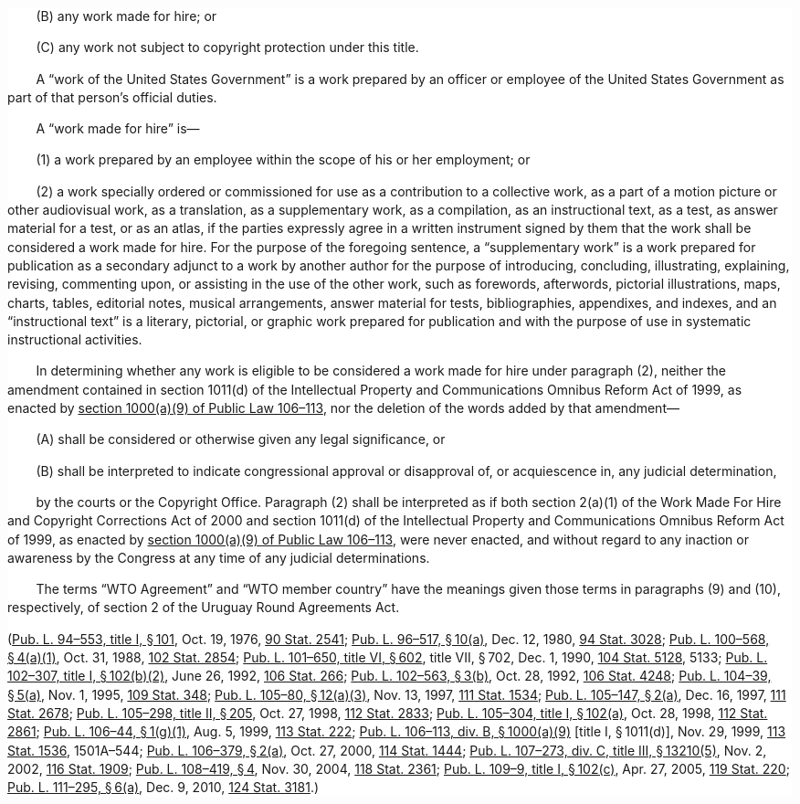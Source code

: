         (B) any work made for hire; or

        (C) any work not subject to copyright protection under this title.

        A “work of the United States Government” is a work prepared by an officer or employee of the United States Government as part of that person’s official duties.

        A “work made for hire” is—

        (1) a work prepared by an employee within the scope of his or her employment; or

        (2) a work specially ordered or commissioned for use as a contribution to a collective work, as a part of a motion picture or other audiovisual work, as a translation, as a supplementary work, as a compilation, as an instructional text, as a test, as answer material for a test, or as an atlas, if the parties expressly agree in a written instrument signed by them that the work shall be considered a work made for hire. For the purpose of the foregoing sentence, a “supplementary work” is a work prepared for publication as a secondary adjunct to a work by another author for the purpose of introducing, concluding, illustrating, explaining, revising, commenting upon, or assisting in the use of the other work, such as forewords, afterwords, pictorial illustrations, maps, charts, tables, editorial notes, musical arrangements, answer material for tests, bibliographies, appendixes, and indexes, and an “instructional text” is a literary, pictorial, or graphic work prepared for publication and with the purpose of use in systematic instructional activities.

        In determining whether any work is eligible to be considered a work made for hire under paragraph (2), neither the amendment contained in section 1011(d) of the Intellectual Property and Communications Omnibus Reform Act of 1999, as enacted by [section 1000(a)(9) of Public Law 106–113][/us/pl/106/113/s1000/a/9], nor the deletion of the words added by that amendment—

        (A) shall be considered or otherwise given any legal significance, or

        (B) shall be interpreted to indicate congressional approval or disapproval of, or acquiescence in, any judicial determination,

        by the courts or the Copyright Office. Paragraph (2) shall be interpreted as if both section 2(a)(1) of the Work Made For Hire and Copyright Corrections Act of 2000 and section 1011(d) of the Intellectual Property and Communications Omnibus Reform Act of 1999, as enacted by [section 1000(a)(9) of Public Law 106–113][/us/pl/106/113/s1000/a/9], were never enacted, and without regard to any inaction or awareness by the Congress at any time of any judicial determinations.

        The terms “WTO Agreement” and “WTO member country” have the meanings given those terms in paragraphs (9) and (10), respectively, of section 2 of the Uruguay Round Agreements Act.

([Pub. L. 94–553, title I, § 101][/us/pl/94/553/s101], Oct. 19, 1976, [90 Stat. 2541][/us/stat/90/2541]; [Pub. L. 96–517, § 10(a)][/us/pl/96/517/s10/a], Dec. 12, 1980, [94 Stat. 3028][/us/stat/94/3028]; [Pub. L. 100–568, § 4(a)(1)][/us/pl/100/568/s4/a/1], Oct. 31, 1988, [102 Stat. 2854][/us/stat/102/2854]; [Pub. L. 101–650, title VI, § 602][/us/pl/101/650/s602], title VII, § 702, Dec. 1, 1990, [104 Stat. 5128][/us/stat/104/5128], 5133; [Pub. L. 102–307, title I, § 102(b)(2)][/us/pl/102/307/s102/b/2], June 26, 1992, [106 Stat. 266][/us/stat/106/266]; [Pub. L. 102–563, § 3(b)][/us/pl/102/563/s3/b], Oct. 28, 1992, [106 Stat. 4248][/us/stat/106/4248]; [Pub. L. 104–39, § 5(a)][/us/pl/104/39/s5/a], Nov. 1, 1995, [109 Stat. 348][/us/stat/109/348]; [Pub. L. 105–80, § 12(a)(3)][/us/pl/105/80/s12/a/3], Nov. 13, 1997, [111 Stat. 1534][/us/stat/111/1534]; [Pub. L. 105–147, § 2(a)][/us/pl/105/147/s2/a], Dec. 16, 1997, [111 Stat. 2678][/us/stat/111/2678]; [Pub. L. 105–298, title II, § 205][/us/pl/105/298/s205], Oct. 27, 1998, [112 Stat. 2833][/us/stat/112/2833]; [Pub. L. 105–304, title I, § 102(a)][/us/pl/105/304/s102/a], Oct. 28, 1998, [112 Stat. 2861][/us/stat/112/2861]; [Pub. L. 106–44, § 1(g)(1)][/us/pl/106/44/s1/g/1], Aug. 5, 1999, [113 Stat. 222][/us/stat/113/222]; [Pub. L. 106–113, div. B, § 1000(a)(9)][/us/pl/106/113/s1000/a/9] \[title I, § 1011(d)\], Nov. 29, 1999, [113 Stat. 1536][/us/stat/113/1536], 1501A–544; [Pub. L. 106–379, § 2(a)][/us/pl/106/379/s2/a], Oct. 27, 2000, [114 Stat. 1444][/us/stat/114/1444]; [Pub. L. 107–273, div. C, title III, § 13210(5)][/us/pl/107/273/s13210/5], Nov. 2, 2002, [116 Stat. 1909][/us/stat/116/1909]; [Pub. L. 108–419, § 4][/us/pl/108/419/s4], Nov. 30, 2004, [118 Stat. 2361][/us/stat/118/2361]; [Pub. L. 109–9, title I, § 102(c)][/us/pl/109/9/s102/c], Apr. 27, 2005, [119 Stat. 220][/us/stat/119/220]; [Pub. L. 111–295, § 6(a)][/us/pl/111/295/s6/a], Dec. 9, 2010, [124 Stat. 3181][/us/stat/124/3181].)


[/us/usc/t17/s802]: https://publicdocs.github.io/go/links?ns=uslm&ref=%2Fus%2Fusc%2Ft17%2Fs802
[/us/pl/106/113/s1000/a/9]: https://publicdocs.github.io/go/links?ns=uslm&ref=%2Fus%2Fpl%2F106%2F113%2Fs1000%2Fa%2F9
[/us/pl/106/113/s1000/a/9]: https://publicdocs.github.io/go/links?ns=uslm&ref=%2Fus%2Fpl%2F106%2F113%2Fs1000%2Fa%2F9
[/us/pl/94/553/s101]: https://publicdocs.github.io/go/links?ns=uslm&ref=%2Fus%2Fpl%2F94%2F553%2Fs101
[/us/stat/90/2541]: https://publicdocs.github.io/go/links?ns=uslm&ref=%2Fus%2Fstat%2F90%2F2541
[/us/pl/96/517/s10/a]: https://publicdocs.github.io/go/links?ns=uslm&ref=%2Fus%2Fpl%2F96%2F517%2Fs10%2Fa
[/us/stat/94/3028]: https://publicdocs.github.io/go/links?ns=uslm&ref=%2Fus%2Fstat%2F94%2F3028
[/us/pl/100/568/s4/a/1]: https://publicdocs.github.io/go/links?ns=uslm&ref=%2Fus%2Fpl%2F100%2F568%2Fs4%2Fa%2F1
[/us/stat/102/2854]: https://publicdocs.github.io/go/links?ns=uslm&ref=%2Fus%2Fstat%2F102%2F2854
[/us/pl/101/650/s602]: https://publicdocs.github.io/go/links?ns=uslm&ref=%2Fus%2Fpl%2F101%2F650%2Fs602
[/us/stat/104/5128]: https://publicdocs.github.io/go/links?ns=uslm&ref=%2Fus%2Fstat%2F104%2F5128
[/us/pl/102/307/s102/b/2]: https://publicdocs.github.io/go/links?ns=uslm&ref=%2Fus%2Fpl%2F102%2F307%2Fs102%2Fb%2F2
[/us/stat/106/266]: https://publicdocs.github.io/go/links?ns=uslm&ref=%2Fus%2Fstat%2F106%2F266
[/us/pl/102/563/s3/b]: https://publicdocs.github.io/go/links?ns=uslm&ref=%2Fus%2Fpl%2F102%2F563%2Fs3%2Fb
[/us/stat/106/4248]: https://publicdocs.github.io/go/links?ns=uslm&ref=%2Fus%2Fstat%2F106%2F4248
[/us/pl/104/39/s5/a]: https://publicdocs.github.io/go/links?ns=uslm&ref=%2Fus%2Fpl%2F104%2F39%2Fs5%2Fa
[/us/stat/109/348]: https://publicdocs.github.io/go/links?ns=uslm&ref=%2Fus%2Fstat%2F109%2F348
[/us/pl/105/80/s12/a/3]: https://publicdocs.github.io/go/links?ns=uslm&ref=%2Fus%2Fpl%2F105%2F80%2Fs12%2Fa%2F3
[/us/stat/111/1534]: https://publicdocs.github.io/go/links?ns=uslm&ref=%2Fus%2Fstat%2F111%2F1534
[/us/pl/105/147/s2/a]: https://publicdocs.github.io/go/links?ns=uslm&ref=%2Fus%2Fpl%2F105%2F147%2Fs2%2Fa
[/us/stat/111/2678]: https://publicdocs.github.io/go/links?ns=uslm&ref=%2Fus%2Fstat%2F111%2F2678
[/us/pl/105/298/s205]: https://publicdocs.github.io/go/links?ns=uslm&ref=%2Fus%2Fpl%2F105%2F298%2Fs205
[/us/stat/112/2833]: https://publicdocs.github.io/go/links?ns=uslm&ref=%2Fus%2Fstat%2F112%2F2833
[/us/pl/105/304/s102/a]: https://publicdocs.github.io/go/links?ns=uslm&ref=%2Fus%2Fpl%2F105%2F304%2Fs102%2Fa
[/us/stat/112/2861]: https://publicdocs.github.io/go/links?ns=uslm&ref=%2Fus%2Fstat%2F112%2F2861
[/us/pl/106/44/s1/g/1]: https://publicdocs.github.io/go/links?ns=uslm&ref=%2Fus%2Fpl%2F106%2F44%2Fs1%2Fg%2F1
[/us/stat/113/222]: https://publicdocs.github.io/go/links?ns=uslm&ref=%2Fus%2Fstat%2F113%2F222
[/us/pl/106/113/s1000/a/9]: https://publicdocs.github.io/go/links?ns=uslm&ref=%2Fus%2Fpl%2F106%2F113%2Fs1000%2Fa%2F9
[/us/stat/113/1536]: https://publicdocs.github.io/go/links?ns=uslm&ref=%2Fus%2Fstat%2F113%2F1536
[/us/pl/106/379/s2/a]: https://publicdocs.github.io/go/links?ns=uslm&ref=%2Fus%2Fpl%2F106%2F379%2Fs2%2Fa
[/us/stat/114/1444]: https://publicdocs.github.io/go/links?ns=uslm&ref=%2Fus%2Fstat%2F114%2F1444
[/us/pl/107/273/s13210/5]: https://publicdocs.github.io/go/links?ns=uslm&ref=%2Fus%2Fpl%2F107%2F273%2Fs13210%2F5
[/us/stat/116/1909]: https://publicdocs.github.io/go/links?ns=uslm&ref=%2Fus%2Fstat%2F116%2F1909
[/us/pl/108/419/s4]: https://publicdocs.github.io/go/links?ns=uslm&ref=%2Fus%2Fpl%2F108%2F419%2Fs4
[/us/stat/118/2361]: https://publicdocs.github.io/go/links?ns=uslm&ref=%2Fus%2Fstat%2F118%2F2361
[/us/pl/109/9/s102/c]: https://publicdocs.github.io/go/links?ns=uslm&ref=%2Fus%2Fpl%2F109%2F9%2Fs102%2Fc
[/us/stat/119/220]: https://publicdocs.github.io/go/links?ns=uslm&ref=%2Fus%2Fstat%2F119%2F220
[/us/pl/111/295/s6/a]: https://publicdocs.github.io/go/links?ns=uslm&ref=%2Fus%2Fpl%2F111%2F295%2Fs6%2Fa
[/us/stat/124/3181]: https://publicdocs.github.io/go/links?ns=uslm&ref=%2Fus%2Fstat%2F124%2F3181
[/us/pl/106/113]: https://publicdocs.github.io/go/links?ns=uslm&ref=%2Fus%2Fpl%2F106%2F113
[/us/usc/t19/s3501]: https://publicdocs.github.io/go/links?ns=uslm&ref=%2Fus%2Fusc%2Ft19%2Fs3501
[/us/pl/111/295/s6/a/3]: https://publicdocs.github.io/go/links?ns=uslm&ref=%2Fus%2Fpl%2F111%2F295%2Fs6%2Fa%2F3
[/us/pl/111/295/s6/a/2]: https://publicdocs.github.io/go/links?ns=uslm&ref=%2Fus%2Fpl%2F111%2F295%2Fs6%2Fa%2F2
[/us/pl/111/295/s6/a/1]: https://publicdocs.github.io/go/links?ns=uslm&ref=%2Fus%2Fpl%2F111%2F295%2Fs6%2Fa%2F1
[/us/pl/109/9]: https://publicdocs.github.io/go/links?ns=uslm&ref=%2Fus%2Fpl%2F109%2F9
[/us/pl/108/419]: https://publicdocs.github.io/go/links?ns=uslm&ref=%2Fus%2Fpl%2F108%2F419
[/us/pl/107/273/s13210/5/B]: https://publicdocs.github.io/go/links?ns=uslm&ref=%2Fus%2Fpl%2F107%2F273%2Fs13210%2F5%2FB
[/us/pl/107/273/s13210/5/A]: https://publicdocs.github.io/go/links?ns=uslm&ref=%2Fus%2Fpl%2F107%2F273%2Fs13210%2F5%2FA
[/us/pl/106/379/s2/a/2]: https://publicdocs.github.io/go/links?ns=uslm&ref=%2Fus%2Fpl%2F106%2F379%2Fs2%2Fa%2F2
[/us/pl/106/379/s2/a/1]: https://publicdocs.github.io/go/links?ns=uslm&ref=%2Fus%2Fpl%2F106%2F379%2Fs2%2Fa%2F1
[/us/pl/106/113]: https://publicdocs.github.io/go/links?ns=uslm&ref=%2Fus%2Fpl%2F106%2F113
[/us/pl/106/44/s1/g/1/B]: https://publicdocs.github.io/go/links?ns=uslm&ref=%2Fus%2Fpl%2F106%2F44%2Fs1%2Fg%2F1%2FB
[/us/pl/106/44/s1/g/1/A]: https://publicdocs.github.io/go/links?ns=uslm&ref=%2Fus%2Fpl%2F106%2F44%2Fs1%2Fg%2F1%2FA
[/us/pl/105/304/s102/a/1]: https://publicdocs.github.io/go/links?ns=uslm&ref=%2Fus%2Fpl%2F105%2F304%2Fs102%2Fa%2F1
[/us/pl/105/304/s102/a/2]: https://publicdocs.github.io/go/links?ns=uslm&ref=%2Fus%2Fpl%2F105%2F304%2Fs102%2Fa%2F2
[/us/pl/105/298/s205/1]: https://publicdocs.github.io/go/links?ns=uslm&ref=%2Fus%2Fpl%2F105%2F298%2Fs205%2F1
[/us/pl/105/304/s102/a/3]: https://publicdocs.github.io/go/links?ns=uslm&ref=%2Fus%2Fpl%2F105%2F304%2Fs102%2Fa%2F3
[/us/pl/105/298/s205/2]: https://publicdocs.github.io/go/links?ns=uslm&ref=%2Fus%2Fpl%2F105%2F298%2Fs205%2F2
[/us/pl/105/304/s102/a/4]: https://publicdocs.github.io/go/links?ns=uslm&ref=%2Fus%2Fpl%2F105%2F304%2Fs102%2Fa%2F4
[/us/pl/105/298/s205/3]: https://publicdocs.github.io/go/links?ns=uslm&ref=%2Fus%2Fpl%2F105%2F298%2Fs205%2F3
[/us/pl/105/304/s102/a/5]: https://publicdocs.github.io/go/links?ns=uslm&ref=%2Fus%2Fpl%2F105%2F304%2Fs102%2Fa%2F5
[/us/pl/105/304/s102/a/6]: https://publicdocs.github.io/go/links?ns=uslm&ref=%2Fus%2Fpl%2F105%2F304%2Fs102%2Fa%2F6
[/us/pl/105/304/s102/a/7]: https://publicdocs.github.io/go/links?ns=uslm&ref=%2Fus%2Fpl%2F105%2F304%2Fs102%2Fa%2F7
[/us/pl/105/304/s102/a/8]: https://publicdocs.github.io/go/links?ns=uslm&ref=%2Fus%2Fpl%2F105%2F304%2Fs102%2Fa%2F8
[/us/pl/105/147]: https://publicdocs.github.io/go/links?ns=uslm&ref=%2Fus%2Fpl%2F105%2F147
[/us/pl/105/80]: https://publicdocs.github.io/go/links?ns=uslm&ref=%2Fus%2Fpl%2F105%2F80
[/us/pl/104/39]: https://publicdocs.github.io/go/links?ns=uslm&ref=%2Fus%2Fpl%2F104%2F39
[/us/pl/102/563]: https://publicdocs.github.io/go/links?ns=uslm&ref=%2Fus%2Fpl%2F102%2F563
[/us/pl/102/307]: https://publicdocs.github.io/go/links?ns=uslm&ref=%2Fus%2Fpl%2F102%2F307
[/us/pl/101/650/s702/a]: https://publicdocs.github.io/go/links?ns=uslm&ref=%2Fus%2Fpl%2F101%2F650%2Fs702%2Fa
[/us/pl/101/650/s702/b]: https://publicdocs.github.io/go/links?ns=uslm&ref=%2Fus%2Fpl%2F101%2F650%2Fs702%2Fb
[/us/pl/101/650/s602]: https://publicdocs.github.io/go/links?ns=uslm&ref=%2Fus%2Fpl%2F101%2F650%2Fs602
[/us/pl/100/568/s4/a/1/B]: https://publicdocs.github.io/go/links?ns=uslm&ref=%2Fus%2Fpl%2F100%2F568%2Fs4%2Fa%2F1%2FB
[/us/pl/100/568/s4/a/1/C]: https://publicdocs.github.io/go/links?ns=uslm&ref=%2Fus%2Fpl%2F100%2F568%2Fs4%2Fa%2F1%2FC
[/us/pl/100/568/s4/a/1/A]: https://publicdocs.github.io/go/links?ns=uslm&ref=%2Fus%2Fpl%2F100%2F568%2Fs4%2Fa%2F1%2FA
[/us/pl/96/517]: https://publicdocs.github.io/go/links?ns=uslm&ref=%2Fus%2Fpl%2F96%2F517
[/us/pl/108/419]: https://publicdocs.github.io/go/links?ns=uslm&ref=%2Fus%2Fpl%2F108%2F419
[/us/pl/108/419/s6]: https://publicdocs.github.io/go/links?ns=uslm&ref=%2Fus%2Fpl%2F108%2F419%2Fs6
[/us/usc/t17/s801]: https://publicdocs.github.io/go/links?ns=uslm&ref=%2Fus%2Fusc%2Ft17%2Fs801
[/us/pl/106/379/s2/b/1]: https://publicdocs.github.io/go/links?ns=uslm&ref=%2Fus%2Fpl%2F106%2F379%2Fs2%2Fb%2F1
[/us/stat/114/1444]: https://publicdocs.github.io/go/links?ns=uslm&ref=%2Fus%2Fstat%2F114%2F1444
[/us/pl/106/113/s1000/a/9]: https://publicdocs.github.io/go/links?ns=uslm&ref=%2Fus%2Fpl%2F106%2F113%2Fs1000%2Fa%2F9
[/us/stat/113/1536]: https://publicdocs.github.io/go/links?ns=uslm&ref=%2Fus%2Fstat%2F113%2F1536
[/us/usc/t47/s325]: https://publicdocs.github.io/go/links?ns=uslm&ref=%2Fus%2Fusc%2Ft47%2Fs325
[/us/usc/t47/s325]: https://publicdocs.github.io/go/links?ns=uslm&ref=%2Fus%2Fusc%2Ft47%2Fs325
[/us/usc/t17/s119]: https://publicdocs.github.io/go/links?ns=uslm&ref=%2Fus%2Fusc%2Ft17%2Fs119
[/us/usc/t17/s122]: https://publicdocs.github.io/go/links?ns=uslm&ref=%2Fus%2Fusc%2Ft17%2Fs122
[/us/pl/105/304/s105]: https://publicdocs.github.io/go/links?ns=uslm&ref=%2Fus%2Fpl%2F105%2F304%2Fs105
[/us/stat/112/2877]: https://publicdocs.github.io/go/links?ns=uslm&ref=%2Fus%2Fstat%2F112%2F2877
[/us/pl/105/304/s101]: https://publicdocs.github.io/go/links?ns=uslm&ref=%2Fus%2Fpl%2F105%2F304%2Fs101
[/us/usc/t17/s101]: https://publicdocs.github.io/go/links?ns=uslm&ref=%2Fus%2Fusc%2Ft17%2Fs101
[/us/usc/t17/s104A/h/1]: https://publicdocs.github.io/go/links?ns=uslm&ref=%2Fus%2Fusc%2Ft17%2Fs104A%2Fh%2F1
[/us/usc/t17/s104A/h/3]: https://publicdocs.github.io/go/links?ns=uslm&ref=%2Fus%2Fusc%2Ft17%2Fs104A%2Fh%2F3
[/us/usc/t17/s101]: https://publicdocs.github.io/go/links?ns=uslm&ref=%2Fus%2Fusc%2Ft17%2Fs101
[/us/usc/t17/s104]: https://publicdocs.github.io/go/links?ns=uslm&ref=%2Fus%2Fusc%2Ft17%2Fs104
[/us/usc/t17/s104A/h/1]: https://publicdocs.github.io/go/links?ns=uslm&ref=%2Fus%2Fusc%2Ft17%2Fs104A%2Fh%2F1
[/us/usc/t17/s104A/h/3]: https://publicdocs.github.io/go/links?ns=uslm&ref=%2Fus%2Fusc%2Ft17%2Fs104A%2Fh%2F3
[/us/usc/t17/s104A]: https://publicdocs.github.io/go/links?ns=uslm&ref=%2Fus%2Fusc%2Ft17%2Fs104A
[/us/pl/105/298/s207]: https://publicdocs.github.io/go/links?ns=uslm&ref=%2Fus%2Fpl%2F105%2F298%2Fs207
[/us/stat/112/2834]: https://publicdocs.github.io/go/links?ns=uslm&ref=%2Fus%2Fstat%2F112%2F2834
[/us/usc/t17/s512]: https://publicdocs.github.io/go/links?ns=uslm&ref=%2Fus%2Fusc%2Ft17%2Fs512
[/us/pl/104/39/s6]: https://publicdocs.github.io/go/links?ns=uslm&ref=%2Fus%2Fpl%2F104%2F39%2Fs6
[/us/stat/109/349]: https://publicdocs.github.io/go/links?ns=uslm&ref=%2Fus%2Fstat%2F109%2F349
[/us/pl/102/307/s102/g]: https://publicdocs.github.io/go/links?ns=uslm&ref=%2Fus%2Fpl%2F102%2F307%2Fs102%2Fg
[/us/stat/106/266]: https://publicdocs.github.io/go/links?ns=uslm&ref=%2Fus%2Fstat%2F106%2F266
[/us/pl/105/298/s102/d/2/B]: https://publicdocs.github.io/go/links?ns=uslm&ref=%2Fus%2Fpl%2F105%2F298%2Fs102%2Fd%2F2%2FB
[/us/stat/112/2828]: https://publicdocs.github.io/go/links?ns=uslm&ref=%2Fus%2Fstat%2F112%2F2828
[/us/usc/t17/s304]: https://publicdocs.github.io/go/links?ns=uslm&ref=%2Fus%2Fusc%2Ft17%2Fs304
[/us/usc/t17/s304/a]: https://publicdocs.github.io/go/links?ns=uslm&ref=%2Fus%2Fusc%2Ft17%2Fs304%2Fa
[/us/pl/101/650/s602]: https://publicdocs.github.io/go/links?ns=uslm&ref=%2Fus%2Fpl%2F101%2F650%2Fs602
[/us/pl/101/650/s610]: https://publicdocs.github.io/go/links?ns=uslm&ref=%2Fus%2Fpl%2F101%2F650%2Fs610
[/us/usc/t17/s106A]: https://publicdocs.github.io/go/links?ns=uslm&ref=%2Fus%2Fusc%2Ft17%2Fs106A
[/us/pl/101/650/s706]: https://publicdocs.github.io/go/links?ns=uslm&ref=%2Fus%2Fpl%2F101%2F650%2Fs706
[/us/stat/104/5134]: https://publicdocs.github.io/go/links?ns=uslm&ref=%2Fus%2Fstat%2F104%2F5134
[/us/usc/t17/s120]: https://publicdocs.github.io/go/links?ns=uslm&ref=%2Fus%2Fusc%2Ft17%2Fs120
[/us/pl/100/568/s13]: https://publicdocs.github.io/go/links?ns=uslm&ref=%2Fus%2Fpl%2F100%2F568%2Fs13
[/us/stat/102/2861]: https://publicdocs.github.io/go/links?ns=uslm&ref=%2Fus%2Fstat%2F102%2F2861
[/us/usc/t17/s116A]: https://publicdocs.github.io/go/links?ns=uslm&ref=%2Fus%2Fusc%2Ft17%2Fs116A
[/us/usc/t17/s101]: https://publicdocs.github.io/go/links?ns=uslm&ref=%2Fus%2Fusc%2Ft17%2Fs101
[/us/pl/111/295/s1]: https://publicdocs.github.io/go/links?ns=uslm&ref=%2Fus%2Fpl%2F111%2F295%2Fs1
[/us/stat/124/3180]: https://publicdocs.github.io/go/links?ns=uslm&ref=%2Fus%2Fstat%2F124%2F3180
[/us/usc/t18/s2318]: https://publicdocs.github.io/go/links?ns=uslm&ref=%2Fus%2Fusc%2Ft18%2Fs2318
[/us/usc/t17/s601]: https://publicdocs.github.io/go/links?ns=uslm&ref=%2Fus%2Fusc%2Ft17%2Fs601
[/us/pl/111/175/s1/a]: https://publicdocs.github.io/go/links?ns=uslm&ref=%2Fus%2Fpl%2F111%2F175%2Fs1%2Fa
[/us/stat/124/1218]: https://publicdocs.github.io/go/links?ns=uslm&ref=%2Fus%2Fstat%2F124%2F1218
[/us/usc/t47/s342]: https://publicdocs.github.io/go/links?ns=uslm&ref=%2Fus%2Fusc%2Ft47%2Fs342
[/us/usc/t17/s119]: https://publicdocs.github.io/go/links?ns=uslm&ref=%2Fus%2Fusc%2Ft17%2Fs119
[/us/pl/111/151/s1]: https://publicdocs.github.io/go/links?ns=uslm&ref=%2Fus%2Fpl%2F111%2F151%2Fs1
[/us/stat/124/1027]: https://publicdocs.github.io/go/links?ns=uslm&ref=%2Fus%2Fstat%2F124%2F1027
[/us/usc/t17/s119]: https://publicdocs.github.io/go/links?ns=uslm&ref=%2Fus%2Fusc%2Ft17%2Fs119
[/us/usc/t47/s325]: https://publicdocs.github.io/go/links?ns=uslm&ref=%2Fus%2Fusc%2Ft47%2Fs325
[/us/usc/t17/s119]: https://publicdocs.github.io/go/links?ns=uslm&ref=%2Fus%2Fusc%2Ft17%2Fs119
[/us/pl/111/36/s1]: https://publicdocs.github.io/go/links?ns=uslm&ref=%2Fus%2Fpl%2F111%2F36%2Fs1
[/us/stat/123/1926]: https://publicdocs.github.io/go/links?ns=uslm&ref=%2Fus%2Fstat%2F123%2F1926
[/us/usc/t17/s114]: https://publicdocs.github.io/go/links?ns=uslm&ref=%2Fus%2Fusc%2Ft17%2Fs114
[/us/pl/110/435/s1]: https://publicdocs.github.io/go/links?ns=uslm&ref=%2Fus%2Fpl%2F110%2F435%2Fs1
[/us/stat/122/4974]: https://publicdocs.github.io/go/links?ns=uslm&ref=%2Fus%2Fstat%2F122%2F4974
[/us/usc/t17/s114]: https://publicdocs.github.io/go/links?ns=uslm&ref=%2Fus%2Fusc%2Ft17%2Fs114
[/us/pl/110/434/s1/a]: https://publicdocs.github.io/go/links?ns=uslm&ref=%2Fus%2Fpl%2F110%2F434%2Fs1%2Fa
[/us/stat/122/4972]: https://publicdocs.github.io/go/links?ns=uslm&ref=%2Fus%2Fstat%2F122%2F4972
[/us/usc/t17/s1301]: https://publicdocs.github.io/go/links?ns=uslm&ref=%2Fus%2Fusc%2Ft17%2Fs1301
[/us/pl/109/303/s1]: https://publicdocs.github.io/go/links?ns=uslm&ref=%2Fus%2Fpl%2F109%2F303%2Fs1
[/us/stat/120/1478]: https://publicdocs.github.io/go/links?ns=uslm&ref=%2Fus%2Fstat%2F120%2F1478
[/us/usc/t17/s801]: https://publicdocs.github.io/go/links?ns=uslm&ref=%2Fus%2Fusc%2Ft17%2Fs801
[/us/pl/109/9/s1]: https://publicdocs.github.io/go/links?ns=uslm&ref=%2Fus%2Fpl%2F109%2F9%2Fs1
[/us/stat/119/218]: https://publicdocs.github.io/go/links?ns=uslm&ref=%2Fus%2Fstat%2F119%2F218
[/us/usc/t18/s2319B]: https://publicdocs.github.io/go/links?ns=uslm&ref=%2Fus%2Fusc%2Ft18%2Fs2319B
[/us/usc/t15/s1114]: https://publicdocs.github.io/go/links?ns=uslm&ref=%2Fus%2Fusc%2Ft15%2Fs1114
[/us/usc/t18/s2319]: https://publicdocs.github.io/go/links?ns=uslm&ref=%2Fus%2Fusc%2Ft18%2Fs2319
[/us/usc/t36/s101]: https://publicdocs.github.io/go/links?ns=uslm&ref=%2Fus%2Fusc%2Ft36%2Fs101
[/us/usc/t28/s994]: https://publicdocs.github.io/go/links?ns=uslm&ref=%2Fus%2Fusc%2Ft28%2Fs994
[/us/pl/109/9/s101]: https://publicdocs.github.io/go/links?ns=uslm&ref=%2Fus%2Fpl%2F109%2F9%2Fs101
[/us/stat/119/218]: https://publicdocs.github.io/go/links?ns=uslm&ref=%2Fus%2Fstat%2F119%2F218
[/us/usc/t18/s2319B]: https://publicdocs.github.io/go/links?ns=uslm&ref=%2Fus%2Fusc%2Ft18%2Fs2319B
[/us/usc/t18/s2319]: https://publicdocs.github.io/go/links?ns=uslm&ref=%2Fus%2Fusc%2Ft18%2Fs2319
[/us/usc/t28/s994]: https://publicdocs.github.io/go/links?ns=uslm&ref=%2Fus%2Fusc%2Ft28%2Fs994
[/us/pl/109/9/s201]: https://publicdocs.github.io/go/links?ns=uslm&ref=%2Fus%2Fpl%2F109%2F9%2Fs201
[/us/stat/119/223]: https://publicdocs.github.io/go/links?ns=uslm&ref=%2Fus%2Fstat%2F119%2F223
[/us/usc/t17/s110]: https://publicdocs.github.io/go/links?ns=uslm&ref=%2Fus%2Fusc%2Ft17%2Fs110
[/us/usc/t15/s1114]: https://publicdocs.github.io/go/links?ns=uslm&ref=%2Fus%2Fusc%2Ft15%2Fs1114
[/us/pl/109/9/s401]: https://publicdocs.github.io/go/links?ns=uslm&ref=%2Fus%2Fpl%2F109%2F9%2Fs401
[/us/stat/119/226]: https://publicdocs.github.io/go/links?ns=uslm&ref=%2Fus%2Fstat%2F119%2F226
[/us/usc/t17/s108]: https://publicdocs.github.io/go/links?ns=uslm&ref=%2Fus%2Fusc%2Ft17%2Fs108
[/us/pl/108/447/s1/a]: https://publicdocs.github.io/go/links?ns=uslm&ref=%2Fus%2Fpl%2F108%2F447%2Fs1%2Fa
[/us/stat/118/3393]: https://publicdocs.github.io/go/links?ns=uslm&ref=%2Fus%2Fstat%2F118%2F3393
[/us/usc/t17/s119]: https://publicdocs.github.io/go/links?ns=uslm&ref=%2Fus%2Fusc%2Ft17%2Fs119
[/us/usc/t17/s119]: https://publicdocs.github.io/go/links?ns=uslm&ref=%2Fus%2Fusc%2Ft17%2Fs119
[/us/pl/108/419/s1]: https://publicdocs.github.io/go/links?ns=uslm&ref=%2Fus%2Fpl%2F108%2F419%2Fs1
[/us/stat/118/2341]: https://publicdocs.github.io/go/links?ns=uslm&ref=%2Fus%2Fstat%2F118%2F2341
[/us/usc/t17/s801]: https://publicdocs.github.io/go/links?ns=uslm&ref=%2Fus%2Fusc%2Ft17%2Fs801